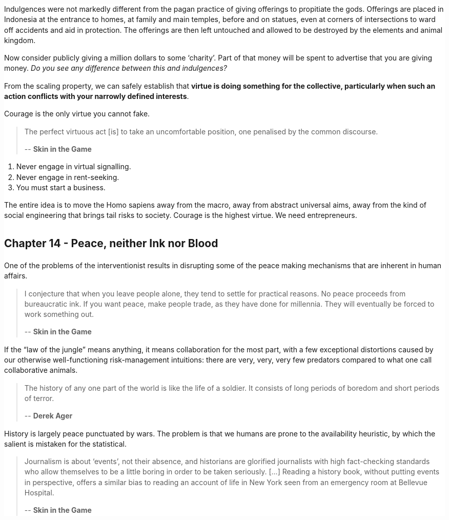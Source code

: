 Indulgences were not markedly different from the pagan practice of giving offerings to propitiate the gods. Offerings are placed in Indonesia at the entrance to homes, at family and main temples, before and on statues, even at corners of intersections to ward off accidents and aid in protection. The offerings are then left untouched and allowed to be destroyed by the elements and animal kingdom.

Now consider publicly giving a million dollars to some ‘charity’. Part of that money will be spent to advertise that you are giving money. *Do you see any difference between this and indulgences?*

From the scaling property, we can safely establish that __virtue is doing something for the collective, particularly when such an action conflicts with your narrowly defined interests__.

Courage is the only virtue you cannot fake.

>The perfect virtuous act [is] to take an uncomfortable position, one penalised by the common discourse.
>
> -- __Skin in the Game__

1. Never engage in virtual signalling.
2. Never engage in rent-seeking.
3. You must start a business.

The entire idea is to move the Homo sapiens away from the macro, away from abstract universal aims, away from the kind of social engineering that brings tail risks to society. Courage is the highest virtue. We need entrepreneurs.

## Chapter 14 - Peace, neither Ink nor Blood

One of the problems of the interventionist results in disrupting some of the peace making mechanisms that are inherent in human affairs.

>I conjecture that when you leave people alone, they tend to settle for practical reasons. No peace proceeds from bureaucratic ink. If you want peace, make people trade, as they have done for millennia. They will eventually be forced to work something out.
>
> -- __Skin in the Game__

If the “law of the jungle” means anything, it means collaboration for the most part, with a few exceptional distortions caused by our otherwise well-functioning risk-management intuitions: there are very, very, very few predators compared to what one call collaborative animals.

> The history of any one part of the world is like the life of a soldier. It consists of long periods of boredom and short periods of terror.
>
> -- __Derek Ager__

History is largely peace punctuated by wars. The problem is that we humans are prone to the availability heuristic, by which the salient is mistaken for the statistical.

> Journalism is about ‘events’, not their absence, and historians are glorified journalists with high fact-checking standards who allow themselves to be a little boring in order to be taken seriously. [...] Reading a history book, without putting events in perspective, offers a similar bias to reading an account of life in New York seen from an emergency room at Bellevue Hospital.
>
> -- __Skin in the Game__
